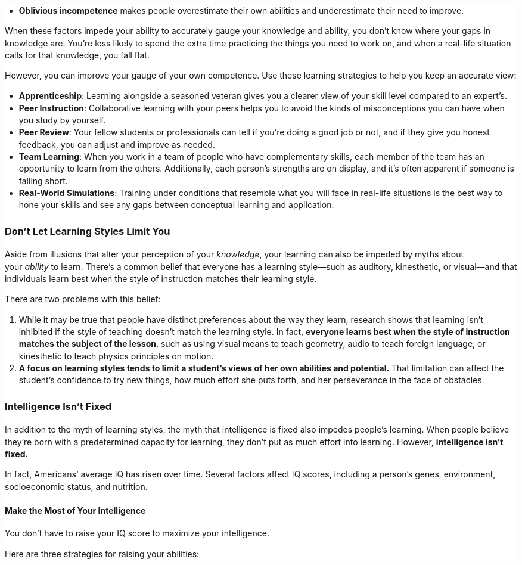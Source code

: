 - **Oblivious incompetence** makes people overestimate their own abilities and underestimate their need to improve.

When these factors impede your ability to accurately gauge your knowledge and ability, you don’t know where your gaps in knowledge are. You’re less likely to spend the extra time practicing the things you need to work on, and when a real-life situation calls for that knowledge, you fall flat.

However, you can improve your gauge of your own competence. Use these learning strategies to help you keep an accurate view:

- **Apprenticeship**: Learning alongside a seasoned veteran gives you a clearer view of your skill level compared to an expert’s.
- **Peer Instruction**: Collaborative learning with your peers helps you to avoid the kinds of misconceptions you can have when you study by yourself.
- **Peer Review**: Your fellow students or professionals can tell if you’re doing a good job or not, and if they give you honest feedback, you can adjust and improve as needed.
- **Team Learning**: When you work in a team of people who have complementary skills, each member of the team has an opportunity to learn from the others. Additionally, each person’s strengths are on display, and it’s often apparent if someone is falling short.
- **Real-World Simulations**: Training under conditions that resemble what you will face in real-life situations is the best way to hone your skills and see any gaps between conceptual learning and application.

### Don’t Let Learning Styles Limit You

Aside from illusions that alter your perception of your _knowledge_, your learning can also be impeded by myths about your _ability_ to learn. There’s a common belief that everyone has a learning style—such as auditory, kinesthetic, or visual—and that individuals learn best when the style of instruction matches their learning style.

There are two problems with this belief:

1. While it may be true that people have distinct preferences about the way they learn, research shows that learning isn’t inhibited if the style of teaching doesn’t match the learning style. In fact, **everyone learns best when the style of instruction matches the subject of the lesson**, such as using visual means to teach geometry, audio to teach foreign language, or kinesthetic to teach physics principles on motion.
2. **A focus on learning styles tends to limit a student’s views of her own abilities and potential.** That limitation can affect the student’s confidence to try new things, how much effort she puts forth, and her perseverance in the face of obstacles.

### Intelligence Isn’t Fixed

In addition to the myth of learning styles, the myth that intelligence is fixed also impedes people’s learning. When people believe they’re born with a predetermined capacity for learning, they don’t put as much effort into learning. However, **intelligence isn’t fixed.**

In fact, Americans’ average IQ has risen over time. Several factors affect IQ scores, including a person’s genes, environment, socioeconomic status, and nutrition.

#### Make the Most of Your Intelligence

You don’t have to raise your IQ score to maximize your intelligence.

Here are three strategies for raising your abilities:
